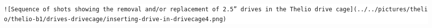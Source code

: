     ![Sequence of shots showing the removal and/or replacement of 2.5” drives in the Thelio drive cage](../../pictures/thelio/thelio-b1/drives-drivecage/inserting-drive-in-drivecage4.png)